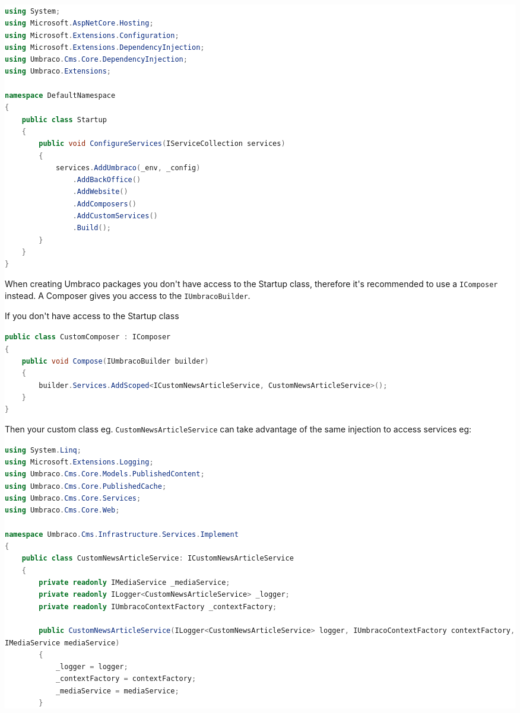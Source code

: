 ```csharp
using System;
using Microsoft.AspNetCore.Hosting;
using Microsoft.Extensions.Configuration;
using Microsoft.Extensions.DependencyInjection;
using Umbraco.Cms.Core.DependencyInjection;
using Umbraco.Extensions;

namespace DefaultNamespace
{
    public class Startup
    {
        public void ConfigureServices(IServiceCollection services)
        {
            services.AddUmbraco(_env, _config)
                .AddBackOffice()             
                .AddWebsite()
                .AddComposers()
                .AddCustomServices()
                .Build();
        }
    }
}
```

When creating Umbraco packages you don't have access to the Startup class, therefore it's recommended to use a `IComposer` instead. A Composer gives you access to the `IUmbracoBuilder`.

If you don't have access to the Startup class

```csharp
public class CustomComposer : IComposer
{
    public void Compose(IUmbracoBuilder builder)
    {
        builder.Services.AddScoped<ICustomNewsArticleService, CustomNewsArticleService>();
    }
}
```

Then your custom class eg. `CustomNewsArticleService` can take advantage of the same injection to access services eg:

```csharp
using System.Linq;
using Microsoft.Extensions.Logging;
using Umbraco.Cms.Core.Models.PublishedContent;
using Umbraco.Cms.Core.PublishedCache;
using Umbraco.Cms.Core.Services;
using Umbraco.Cms.Core.Web;

namespace Umbraco.Cms.Infrastructure.Services.Implement
{
    public class CustomNewsArticleService: ICustomNewsArticleService
    {
        private readonly IMediaService _mediaService;
        private readonly ILogger<CustomNewsArticleService> _logger;
        private readonly IUmbracoContextFactory _contextFactory;

        public CustomNewsArticleService(ILogger<CustomNewsArticleService> logger, IUmbracoContextFactory contextFactory, IMediaService mediaService)
        {
            _logger = logger;
            _contextFactory = contextFactory;
            _mediaService = mediaService;
        }

```